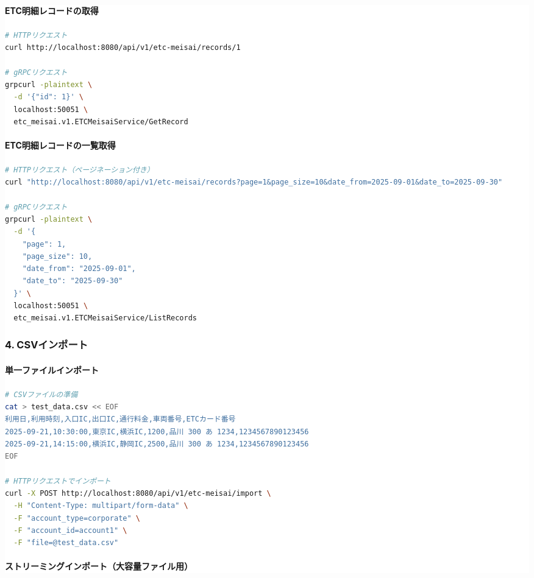 #### ETC明細レコードの取得

```bash
# HTTPリクエスト
curl http://localhost:8080/api/v1/etc-meisai/records/1

# gRPCリクエスト
grpcurl -plaintext \
  -d '{"id": 1}' \
  localhost:50051 \
  etc_meisai.v1.ETCMeisaiService/GetRecord
```

#### ETC明細レコードの一覧取得

```bash
# HTTPリクエスト（ページネーション付き）
curl "http://localhost:8080/api/v1/etc-meisai/records?page=1&page_size=10&date_from=2025-09-01&date_to=2025-09-30"

# gRPCリクエスト
grpcurl -plaintext \
  -d '{
    "page": 1,
    "page_size": 10,
    "date_from": "2025-09-01",
    "date_to": "2025-09-30"
  }' \
  localhost:50051 \
  etc_meisai.v1.ETCMeisaiService/ListRecords
```

### 4. CSVインポート

#### 単一ファイルインポート

```bash
# CSVファイルの準備
cat > test_data.csv << EOF
利用日,利用時刻,入口IC,出口IC,通行料金,車両番号,ETCカード番号
2025-09-21,10:30:00,東京IC,横浜IC,1200,品川 300 あ 1234,1234567890123456
2025-09-21,14:15:00,横浜IC,静岡IC,2500,品川 300 あ 1234,1234567890123456
EOF

# HTTPリクエストでインポート
curl -X POST http://localhost:8080/api/v1/etc-meisai/import \
  -H "Content-Type: multipart/form-data" \
  -F "account_type=corporate" \
  -F "account_id=account1" \
  -F "file=@test_data.csv"
```

#### ストリーミングインポート（大容量ファイル用）
